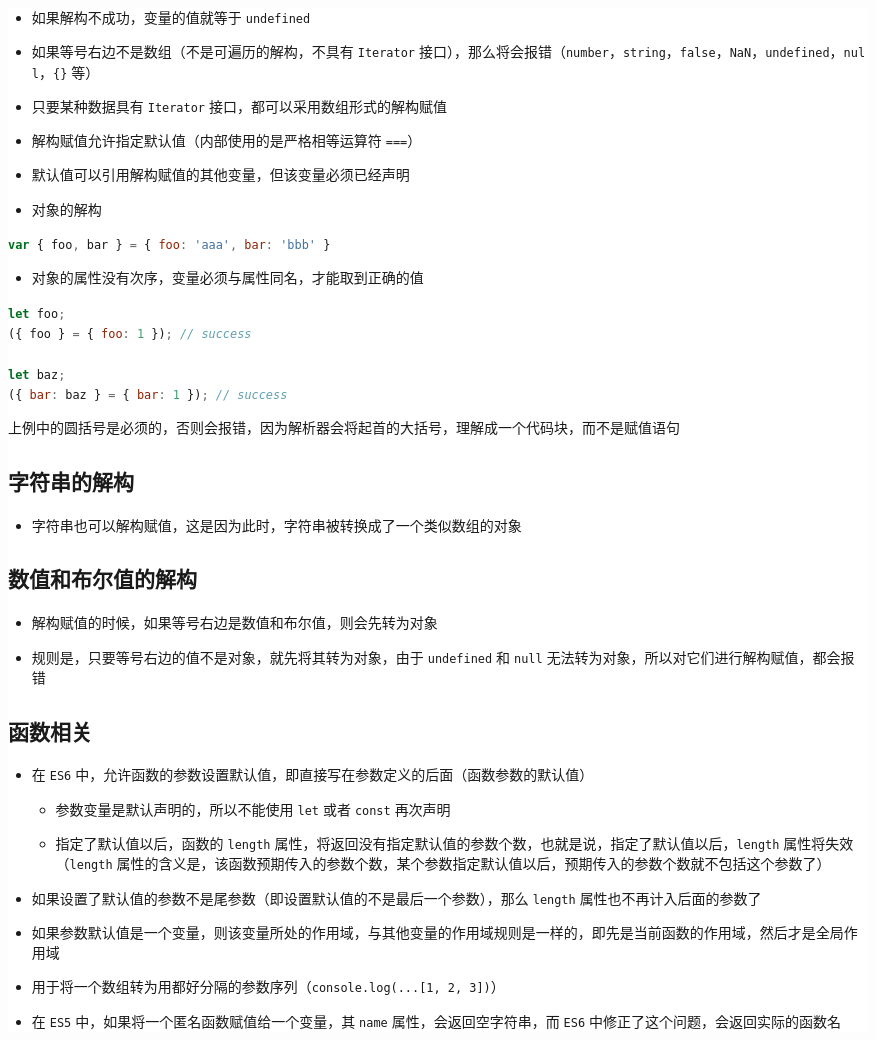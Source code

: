 * 如果解构不成功，变量的值就等于 `undefined`

* 如果等号右边不是数组（不是可遍历的解构，不具有 `Iterator` 接口），那么将会报错（`number`，`string`，`false`，`NaN`，`undefined`，`null`，`{}` 等）

* 只要某种数据具有 `Iterator` 接口，都可以采用数组形式的解构赋值

* 解构赋值允许指定默认值（内部使用的是严格相等运算符 `===`）

* 默认值可以引用解构赋值的其他变量，但该变量必须已经声明

* 对象的解构

```js
var { foo, bar } = { foo: 'aaa', bar: 'bbb' }
```

* 对象的属性没有次序，变量必须与属性同名，才能取到正确的值

```js
let foo;
({ foo } = { foo: 1 }); // success

let baz;
({ bar: baz } = { bar: 1 }); // success
```

上例中的圆括号是必须的，否则会报错，因为解析器会将起首的大括号，理解成一个代码块，而不是赋值语句



## 字符串的解构

* 字符串也可以解构赋值，这是因为此时，字符串被转换成了一个类似数组的对象



## 数值和布尔值的解构

* 解构赋值的时候，如果等号右边是数值和布尔值，则会先转为对象

* 规则是，只要等号右边的值不是对象，就先将其转为对象，由于 `undefined` 和 `null` 无法转为对象，所以对它们进行解构赋值，都会报错



## 函数相关

* 在 `ES6` 中，允许函数的参数设置默认值，即直接写在参数定义的后面（函数参数的默认值）

  * 参数变量是默认声明的，所以不能使用 `let` 或者 `const` 再次声明

  * 指定了默认值以后，函数的 `length` 属性，将返回没有指定默认值的参数个数，也就是说，指定了默认值以后，`length` 属性将失效（`length` 属性的含义是，该函数预期传入的参数个数，某个参数指定默认值以后，预期传入的参数个数就不包括这个参数了）

* 如果设置了默认值的参数不是尾参数（即设置默认值的不是最后一个参数），那么 `length` 属性也不再计入后面的参数了

* 如果参数默认值是一个变量，则该变量所处的作用域，与其他变量的作用域规则是一样的，即先是当前函数的作用域，然后才是全局作用域

* 用于将一个数组转为用都好分隔的参数序列（`console.log(...[1, 2, 3])`）

* 在 `ES5` 中，如果将一个匿名函数赋值给一个变量，其 `name` 属性，会返回空字符串，而 `ES6` 中修正了这个问题，会返回实际的函数名


  [keyA]: 'valueA',
  [keyB]: 'valueB'